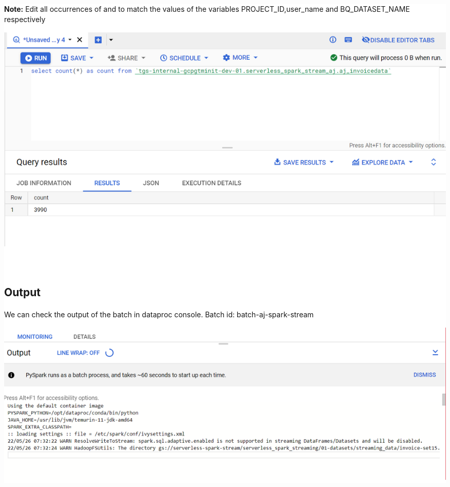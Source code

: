 **Note:** Edit all occurrences of <GCP-PROJECT-NAME> and <BQ-DATASET-NAME> to match the values of the variables PROJECT_ID,user_name and BQ_DATASET_NAME respectively

<kbd>
<img src=../images/table2.PNG />
</kbd>

<br>

<br>

<br>


## Output

We can check the output of the batch in dataproc console.
Batch id: batch-aj-spark-stream

<kbd>
<img src=../images/console1.PNG />
</kbd>

<br>
